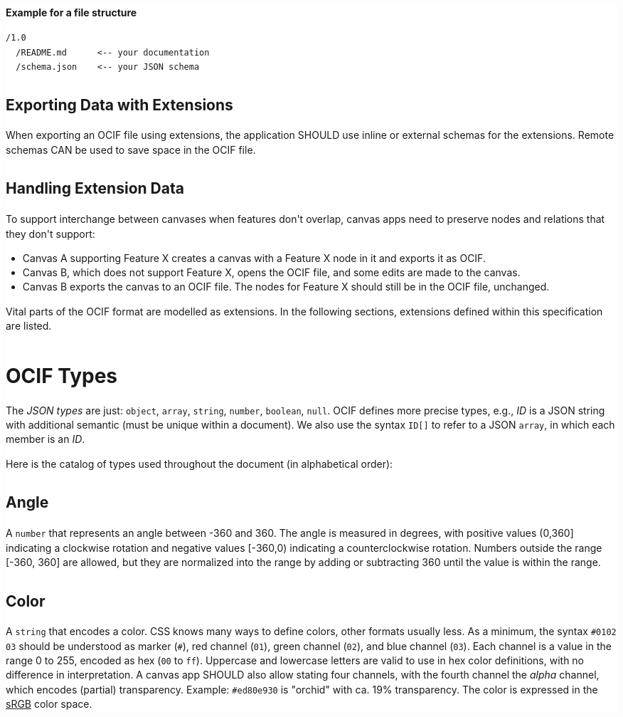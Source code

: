 **Example for a file structure**

```
/1.0
  /README.md      <-- your documentation
  /schema.json    <-- your JSON schema
```

## Exporting Data with Extensions

When exporting an OCIF file using extensions, the application SHOULD use inline or external schemas for the extensions.
Remote schemas CAN be used to save space in the OCIF file.

## Handling Extension Data

To support interchange between canvases when features don't overlap,
canvas apps need to preserve nodes and relations that they don't support:

- Canvas A supporting Feature X creates a canvas with a Feature X node in it and exports it as OCIF.
- Canvas B, which does not support Feature X, opens the OCIF file, and some edits are made to the canvas.
- Canvas B exports the canvas to an OCIF file. The nodes for Feature X should still be in the OCIF file, unchanged.

Vital parts of the OCIF format are modelled as extensions.
In the following sections, extensions defined within this specification are listed.

# OCIF Types

The _JSON types_ are just: `object`, `array`, `string`, `number`, `boolean`, `null`.
OCIF defines more precise types, e.g., _ID_ is a JSON string with additional semantic (must be unique within a document).
We also use the syntax `ID[]` to refer to a JSON `array`, in which each member is an _ID_.

Here is the catalog of types used throughout the document (in alphabetical order):

## Angle

A `number` that represents an angle between -360 and 360.
The angle is measured in degrees, with positive values (0,360] indicating a clockwise rotation and negative values [-360,0) indicating a counterclockwise rotation.
Numbers outside the range [-360, 360] are allowed, but they are normalized into the range by adding or subtracting 360 until the value is within the range.

## Color

A `string` that encodes a color. CSS knows many ways to define colors, other formats usually less.
As a minimum, the syntax `#010203` should be understood as marker (`#`), red channel (`01`), green channel (`02`), and blue channel (`03`). Each channel is a value in the range 0 to 255, encoded as hex (`00` to `ff`). Uppercase and lowercase letters are valid to use in hex color definitions, with no difference in interpretation.
A canvas app SHOULD also allow stating four channels, with the fourth channel the _alpha_ channel, which encodes (partial) transparency. Example: `#ed80e930` is "orchid" with ca. 19% transparency.
The color is expressed in the [sRGB](https://developer.mozilla.org/en-US/docs/Glossary/RGB) color space.
